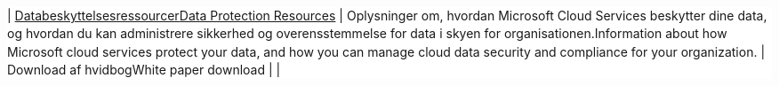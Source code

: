 | [<span data-ttu-id="e1e18-265">Databeskyttelsesressourcer</span><span class="sxs-lookup"><span data-stu-id="e1e18-265">Data Protection Resources</span></span>](https://servicetrust.microsoft.com/ViewPage/TrustDocuments?command=Download&downloadType=Document&downloadId=5fa41da9-69b2-47ea-8413-4a91345b299b&docTab=6d000410-c9e9-11e7-9a91-892aae8839ad_FAQ_and_White_Papers) | <span data-ttu-id="e1e18-266">Oplysninger om, hvordan Microsoft Cloud Services beskytter dine data, og hvordan du kan administrere sikkerhed og overensstemmelse for data i skyen for organisationen.</span><span class="sxs-lookup"><span data-stu-id="e1e18-266">Information about how Microsoft cloud services protect your data, and how you can manage cloud data security and compliance for your organization.</span></span>                                                                                                                                                                                                                                                                                                                                                | <span data-ttu-id="e1e18-267">Download af hvidbog</span><span class="sxs-lookup"><span data-stu-id="e1e18-267">White paper download</span></span>                                                           |                    |
